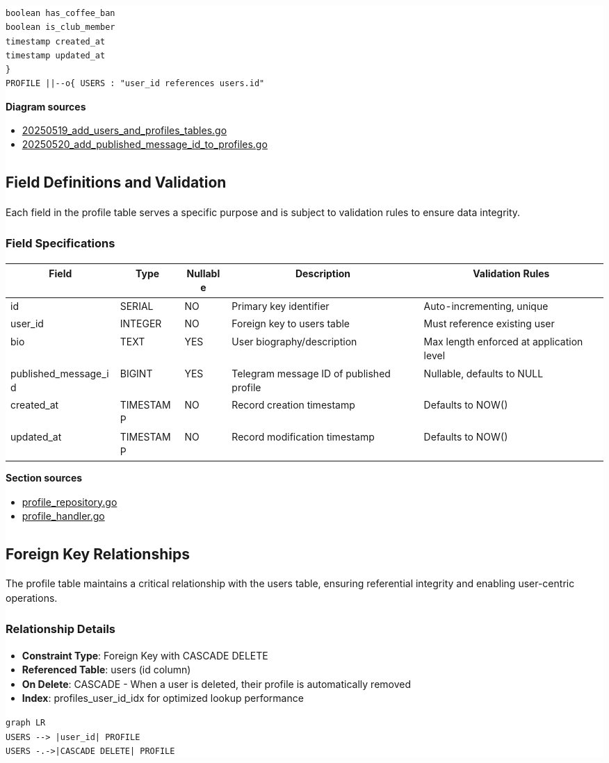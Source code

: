 ```mermaid
boolean has_coffee_ban
boolean is_club_member
timestamp created_at
timestamp updated_at
}
PROFILE ||--o{ USERS : "user_id references users.id"
```

**Diagram sources**
- [20250519_add_users_and_profiles_tables.go](file://internal/database/migrations/implementations/20250519_add_users_and_profiles_tables.go#L50-L60)
- [20250520_add_published_message_id_to_profiles.go](file://internal/database/migrations/implementations/20250520_add_published_message_id_to_profiles.go#L35-L45)

## Field Definitions and Validation
Each field in the profile table serves a specific purpose and is subject to validation rules to ensure data integrity.

### Field Specifications
| Field | Type | Nullable | Description | Validation Rules |
|-------|------|----------|-------------|------------------|
| id | SERIAL | NO | Primary key identifier | Auto-incrementing, unique |
| user_id | INTEGER | NO | Foreign key to users table | Must reference existing user |
| bio | TEXT | YES | User biography/description | Max length enforced at application level |
| published_message_id | BIGINT | YES | Telegram message ID of published profile | Nullable, defaults to NULL |
| created_at | TIMESTAMP | NO | Record creation timestamp | Defaults to NOW() |
| updated_at | TIMESTAMP | NO | Record modification timestamp | Defaults to NOW() |

**Section sources**
- [profile_repository.go](file://internal/database/repositories/profile_repository.go#L13-L20)
- [profile_handler.go](file://internal/handlers/privatehandlers/profile_handler.go#L100-L150)

## Foreign Key Relationships
The profile table maintains a critical relationship with the users table, ensuring referential integrity and enabling user-centric operations.

### Relationship Details
- **Constraint Type**: Foreign Key with CASCADE DELETE
- **Referenced Table**: users (id column)
- **On Delete**: CASCADE - When a user is deleted, their profile is automatically removed
- **Index**: profiles_user_id_idx for optimized lookup performance

```mermaid
graph LR
USERS --> |user_id| PROFILE
USERS -.->|CASCADE DELETE| PROFILE
```
